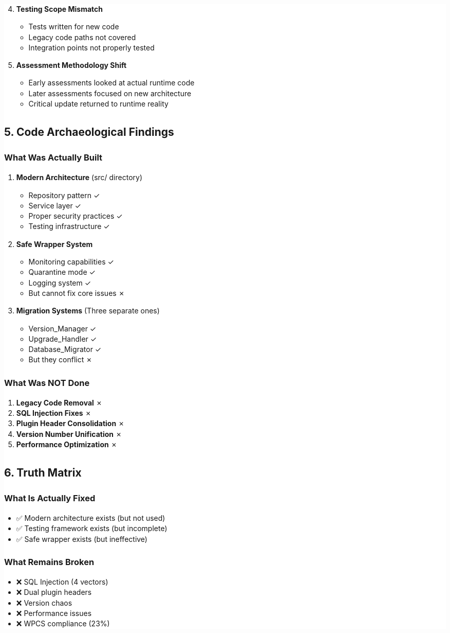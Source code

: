 4. **Testing Scope Mismatch**
   - Tests written for new code
   - Legacy code paths not covered
   - Integration points not properly tested

5. **Assessment Methodology Shift**
   - Early assessments looked at actual runtime code
   - Later assessments focused on new architecture
   - Critical update returned to runtime reality

## 5. Code Archaeological Findings

### What Was Actually Built
1. **Modern Architecture** (src/ directory)
   - Repository pattern ✓
   - Service layer ✓
   - Proper security practices ✓
   - Testing infrastructure ✓

2. **Safe Wrapper System**
   - Monitoring capabilities ✓
   - Quarantine mode ✓
   - Logging system ✓
   - But cannot fix core issues ✗

3. **Migration Systems** (Three separate ones)
   - Version_Manager ✓
   - Upgrade_Handler ✓
   - Database_Migrator ✓
   - But they conflict ✗

### What Was NOT Done
1. **Legacy Code Removal** ✗
2. **SQL Injection Fixes** ✗
3. **Plugin Header Consolidation** ✗
4. **Version Number Unification** ✗
5. **Performance Optimization** ✗

## 6. Truth Matrix

### What Is Actually Fixed
- ✅ Modern architecture exists (but not used)
- ✅ Testing framework exists (but incomplete)
- ✅ Safe wrapper exists (but ineffective)

### What Remains Broken
- ❌ SQL Injection (4 vectors)
- ❌ Dual plugin headers
- ❌ Version chaos
- ❌ Performance issues
- ❌ WPCS compliance (23%)
